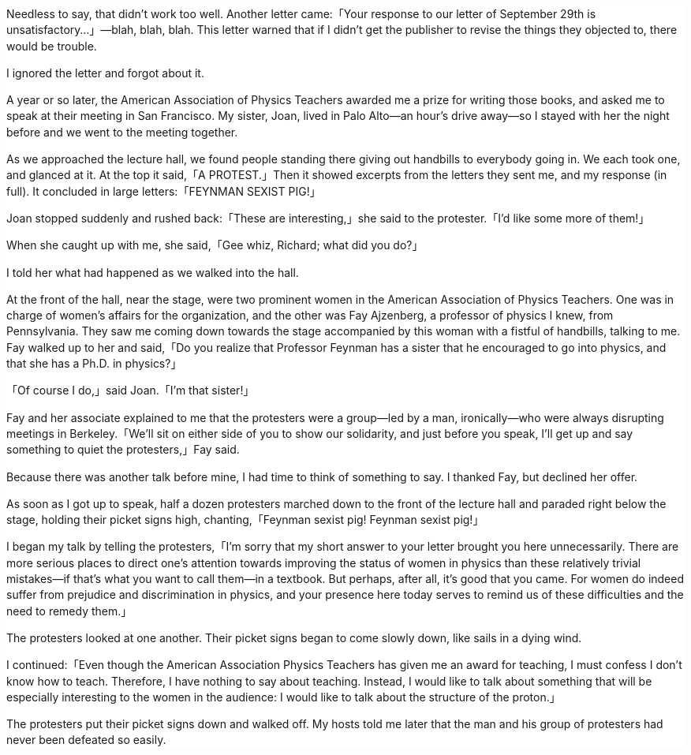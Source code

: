 Needless to say, that didn’t work too well. Another letter came:「Your response to our letter of September 29th is unsatisfactory…」—blah, blah, blah. This letter warned that if I didn’t get the publisher to revise the things they objected to, there would be trouble.

I ignored the letter and forgot about it.

A year or so later, the American Association of Physics Teachers awarded me a prize for writing those books, and asked me to speak at their meeting in San Francisco. My sister, Joan, lived in Palo Alto—an hour’s drive away—so I stayed with her the night before and we went to the meeting together.

As we approached the lecture hall, we found people standing there giving out handbills to everybody going in. We each took one, and glanced at it. At the top it said,「A PROTEST.」Then it showed excerpts from the letters they sent me, and my response (in full). It concluded in large letters:「FEYNMAN SEXIST PIG!」

Joan stopped suddenly and rushed back:「These are interesting,」she said to the protester.「I’d like some more of them!」

When she caught up with me, she said,「Gee whiz, Richard; what did you do?」

I told her what had happened as we walked into the hall.

At the front of the hall, near the stage, were two prominent women in the American Association of Physics Teachers. One was in charge of women’s affairs for the organization, and the other was Fay Ajzenberg, a professor of physics I knew, from Pennsylvania. They saw me coming down towards the stage accompanied by this woman with a fistful of handbills, talking to me. Fay walked up to her and said,「Do you realize that Professor Feynman has a sister that he encouraged to go into physics, and that she has a Ph.D. in physics?」

「Of course I do,」said Joan.「I’m that sister!」

Fay and her associate explained to me that the protesters were a group—led by a man, ironically—who were always disrupting meetings in Berkeley.「We’ll sit on either side of you to show our solidarity, and just before you speak, I’ll get up and say something to quiet the protesters,」Fay said.

Because there was another talk before mine, I had time to think of something to say. I thanked Fay, but declined her offer.

As soon as I got up to speak, half a dozen protesters marched down to the front of the lecture hall and paraded right below the stage, holding their picket signs high, chanting,「Feynman sexist pig! Feynman sexist pig!」

I began my talk by telling the protesters,「I’m sorry that my short answer to your letter brought you here unnecessarily. There are more serious places to direct one’s attention towards improving the status of women in physics than these relatively trivial mistakes—if that’s what you want to call them—in a textbook. But perhaps, after all, it’s good that you came. For women do indeed suffer from prejudice and discrimination in physics, and your presence here today serves to remind us of these difficulties and the need to remedy them.」

The protesters looked at one another. Their picket signs began to come slowly down, like sails in a dying wind.

I continued:「Even though the American Association Physics Teachers has given me an award for teaching, I must confess I don’t know how to teach. Therefore, I have nothing to say about teaching. Instead, I would like to talk about something that will be especially interesting to the women in the audience: I would like to talk about the structure of the proton.」

The protesters put their picket signs down and walked off. My hosts told me later that the man and his group of protesters had never been defeated so easily.
